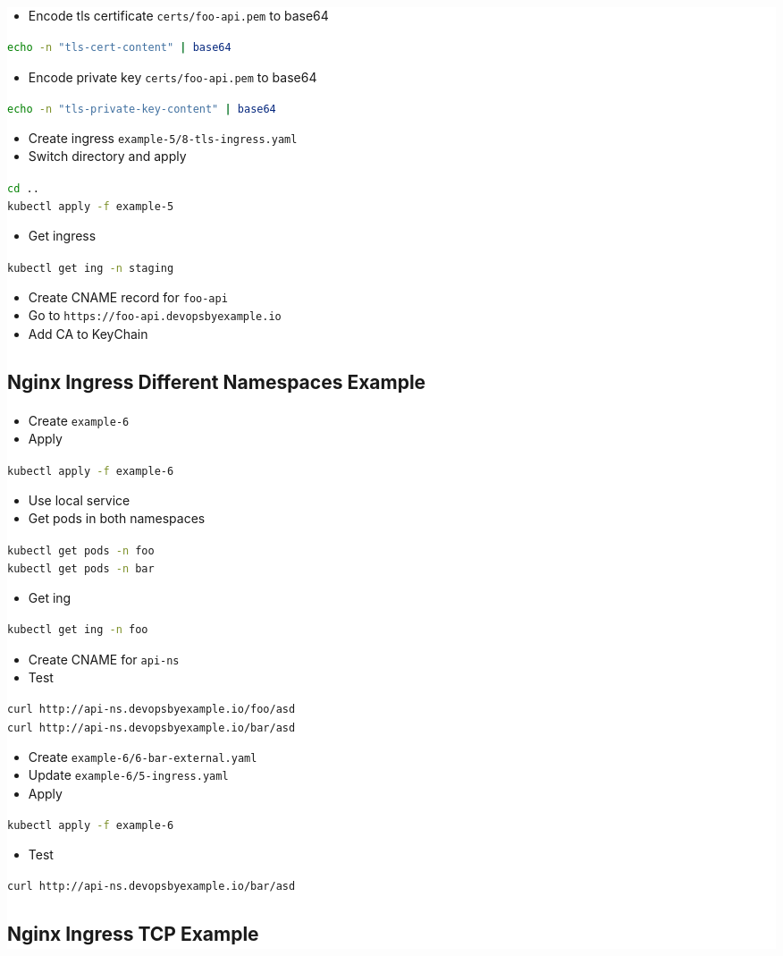 - Encode tls certificate `certs/foo-api.pem` to base64
```bash
echo -n "tls-cert-content" | base64
```
- Encode private key `certs/foo-api.pem` to base64
```bash
echo -n "tls-private-key-content" | base64
```
- Create ingress `example-5/8-tls-ingress.yaml`
- Switch directory and apply
```bash
cd ..
kubectl apply -f example-5
```
- Get ingress
```bash
kubectl get ing -n staging
```
- Create CNAME record for `foo-api`
- Go to `https://foo-api.devopsbyexample.io`
- Add CA to KeyChain

## Nginx Ingress Different Namespaces Example

- Create `example-6`
- Apply
```bash
kubectl apply -f example-6
```
- Use local service
- Get pods in both namespaces
```bash
kubectl get pods -n foo
kubectl get pods -n bar
```
- Get ing
```bash
kubectl get ing -n foo
```
- Create CNAME for `api-ns`
- Test
```bash
curl http://api-ns.devopsbyexample.io/foo/asd
curl http://api-ns.devopsbyexample.io/bar/asd
```
- Create `example-6/6-bar-external.yaml`
- Update `example-6/5-ingress.yaml`
- Apply
```bash
kubectl apply -f example-6
```
- Test
```bash
curl http://api-ns.devopsbyexample.io/bar/asd
```
## Nginx Ingress TCP Example
